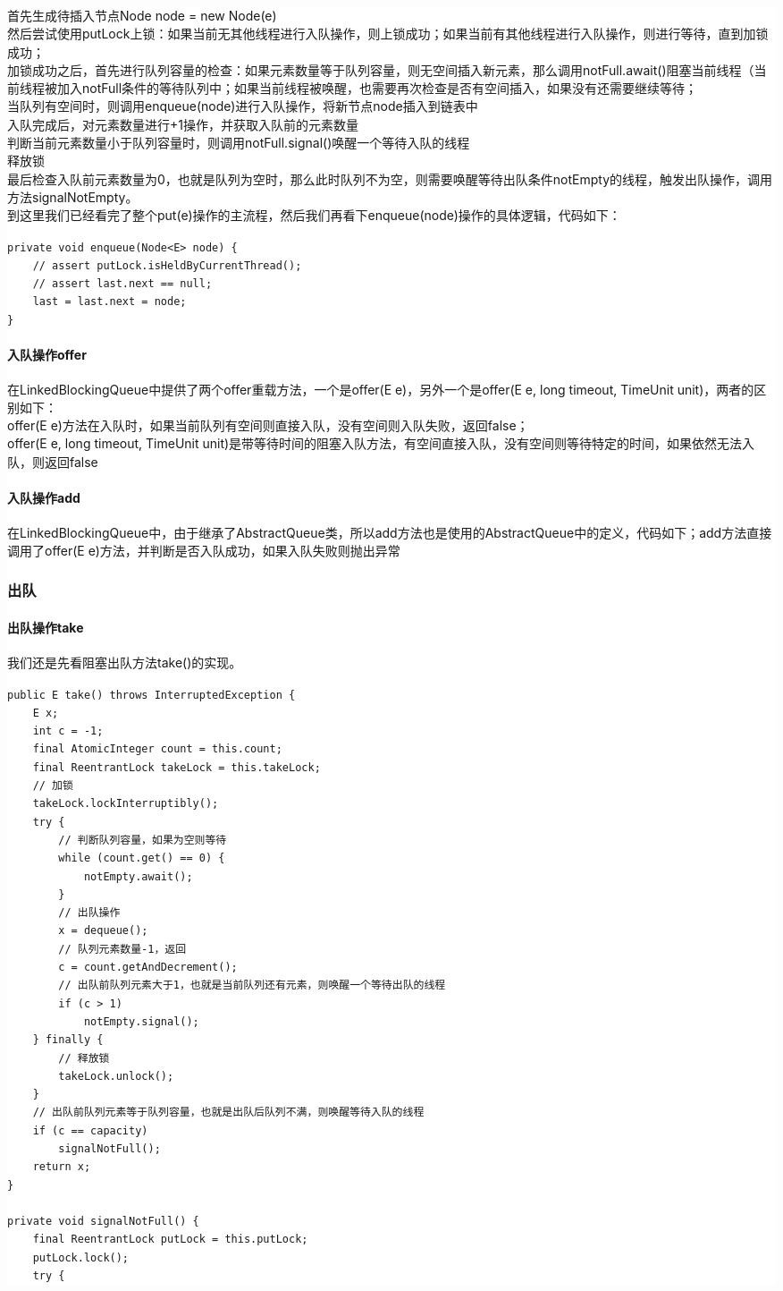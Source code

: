 首先生成待插入节点Node<E> node = new Node<E>(e)  
然后尝试使用putLock上锁：如果当前无其他线程进行入队操作，则上锁成功；如果当前有其他线程进行入队操作，则进行等待，直到加锁成功；  
加锁成功之后，首先进行队列容量的检查：如果元素数量等于队列容量，则无空间插入新元素，那么调用notFull.await()阻塞当前线程（当前线程被加入notFull条件的等待队列中；如果当前线程被唤醒，也需要再次检查是否有空间插入，如果没有还需要继续等待；  
当队列有空间时，则调用enqueue(node)进行入队操作，将新节点node插入到链表中  
入队完成后，对元素数量进行+1操作，并获取入队前的元素数量  
判断当前元素数量小于队列容量时，则调用notFull.signal()唤醒一个等待入队的线程  
释放锁  
最后检查入队前元素数量为0，也就是队列为空时，那么此时队列不为空，则需要唤醒等待出队条件notEmpty的线程，触发出队操作，调用方法signalNotEmpty。  
到这里我们已经看完了整个put(e)操作的主流程，然后我们再看下enqueue(node)操作的具体逻辑，代码如下：  
```
private void enqueue(Node<E> node) {
    // assert putLock.isHeldByCurrentThread();
    // assert last.next == null;
    last = last.next = node;
}
```
#### 入队操作offer
在LinkedBlockingQueue中提供了两个offer重载方法，一个是offer(E e)，另外一个是offer(E e, long timeout, TimeUnit unit)，两者的区别如下：  
offer(E e)方法在入队时，如果当前队列有空间则直接入队，没有空间则入队失败，返回false；  
offer(E e, long timeout, TimeUnit unit)是带等待时间的阻塞入队方法，有空间直接入队，没有空间则等待特定的时间，如果依然无法入队，则返回false  
#### 入队操作add  
在LinkedBlockingQueue中，由于继承了AbstractQueue类，所以add方法也是使用的AbstractQueue中的定义，代码如下；add方法直接调用了offer(E e)方法，并判断是否入队成功，如果入队失败则抛出异常  
### 出队  
#### 出队操作take  
我们还是先看阻塞出队方法take()的实现。  
```
public E take() throws InterruptedException {
    E x;
    int c = -1;
    final AtomicInteger count = this.count;
    final ReentrantLock takeLock = this.takeLock;
    // 加锁
    takeLock.lockInterruptibly();
    try {
        // 判断队列容量，如果为空则等待
        while (count.get() == 0) {
            notEmpty.await();
        }
        // 出队操作
        x = dequeue();
        // 队列元素数量-1，返回
        c = count.getAndDecrement();
        // 出队前队列元素大于1，也就是当前队列还有元素，则唤醒一个等待出队的线程
        if (c > 1)
            notEmpty.signal();
    } finally {
        // 释放锁
        takeLock.unlock();
    }
    // 出队前队列元素等于队列容量，也就是出队后队列不满，则唤醒等待入队的线程
    if (c == capacity)
        signalNotFull();
    return x;
}

private void signalNotFull() {
    final ReentrantLock putLock = this.putLock;
    putLock.lock();
    try {
```